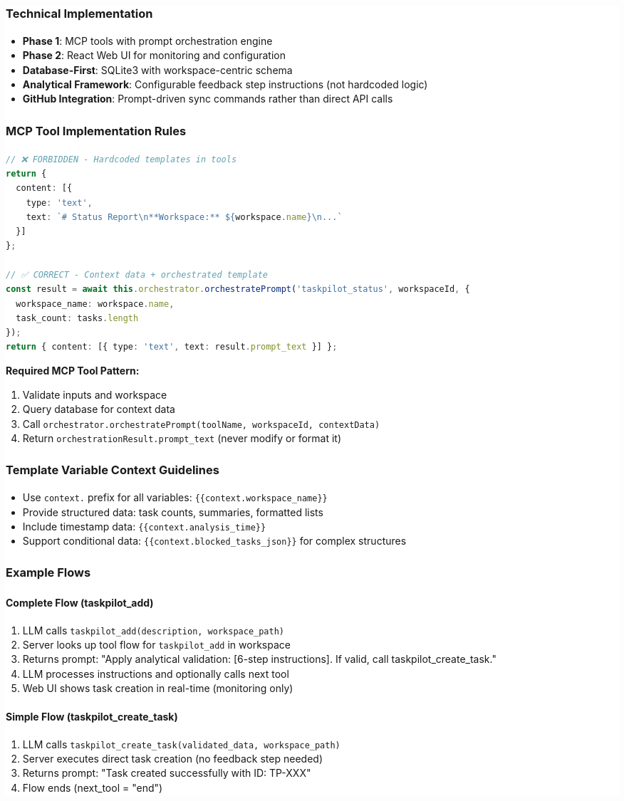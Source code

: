 ### Technical Implementation
- **Phase 1**: MCP tools with prompt orchestration engine
- **Phase 2**: React Web UI for monitoring and configuration
- **Database-First**: SQLite3 with workspace-centric schema
- **Analytical Framework**: Configurable feedback step instructions (not hardcoded logic)
- **GitHub Integration**: Prompt-driven sync commands rather than direct API calls

### MCP Tool Implementation Rules
```typescript
// ❌ FORBIDDEN - Hardcoded templates in tools
return {
  content: [{
    type: 'text', 
    text: `# Status Report\n**Workspace:** ${workspace.name}\n...`
  }]
};

// ✅ CORRECT - Context data + orchestrated template
const result = await this.orchestrator.orchestratePrompt('taskpilot_status', workspaceId, {
  workspace_name: workspace.name,
  task_count: tasks.length
});
return { content: [{ type: 'text', text: result.prompt_text }] };
```

**Required MCP Tool Pattern:**
1. Validate inputs and workspace
2. Query database for context data
3. Call `orchestrator.orchestratePrompt(toolName, workspaceId, contextData)`
4. Return `orchestrationResult.prompt_text` (never modify or format it)

### Template Variable Context Guidelines
- Use `context.` prefix for all variables: `{{context.workspace_name}}`
- Provide structured data: task counts, summaries, formatted lists
- Include timestamp data: `{{context.analysis_time}}`
- Support conditional data: `{{context.blocked_tasks_json}}` for complex structures

### Example Flows

#### Complete Flow (taskpilot_add)
1. LLM calls `taskpilot_add(description, workspace_path)`
2. Server looks up tool flow for `taskpilot_add` in workspace
3. Returns prompt: "Apply analytical validation: [6-step instructions]. If valid, call taskpilot_create_task."
4. LLM processes instructions and optionally calls next tool
5. Web UI shows task creation in real-time (monitoring only)

#### Simple Flow (taskpilot_create_task)
1. LLM calls `taskpilot_create_task(validated_data, workspace_path)`
2. Server executes direct task creation (no feedback step needed)
3. Returns prompt: "Task created successfully with ID: TP-XXX"
4. Flow ends (next_tool = "end")
